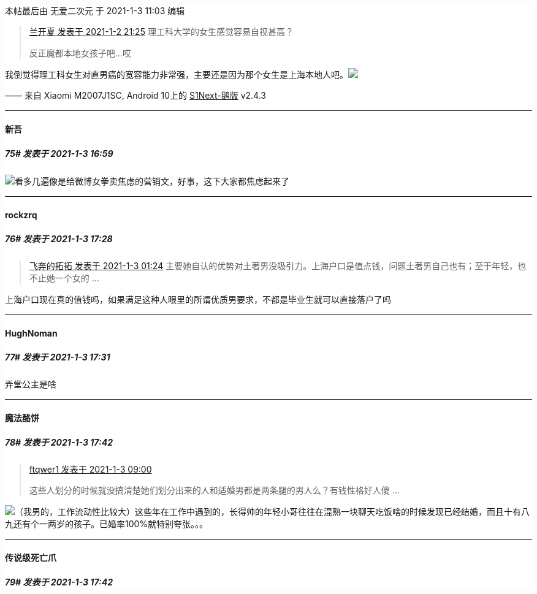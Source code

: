  本帖最后由 无爱二次元 于 2021-1-3 11:03 编辑 
<blockquote><a href="httphttps://bbs.saraba1st.com/2b/forum.php?mod=redirect&amp;goto=findpost&amp;pid=49920544&amp;ptid=1980892" target="_blank">兰开夏 发表于 2021-1-2 21:25</a>
理工科大学的女生感觉容易自视甚高？


反正魔都本地女孩子吧...哎</blockquote>
我倒觉得理工科女生对直男癌的宽容能力非常强，主要还是因为那个女生是上海本地人吧。<img src="https://static.saraba1st.com/image/smiley/face2017/067.png" referrerpolicy="no-referrer">

—— 来自 Xiaomi M2007J1SC, Android 10上的 [S1Next-鹅版](https://github.com/ykrank/S1-Next/releases) v2.4.3


-----

####  新吾  
##### 75#       发表于 2021-1-3 16:59


<img src="https://static.saraba1st.com/image/smiley/face2017/067.png" referrerpolicy="no-referrer">看多几遍像是给微博女拳卖焦虑的营销文，好事，这下大家都焦虑起来了


-----

####  rockzrq  
##### 76#       发表于 2021-1-3 17:28


<blockquote><a href="httphttps://bbs.saraba1st.com/2b/forum.php?mod=redirect&amp;goto=findpost&amp;pid=49922580&amp;ptid=1980892" target="_blank">飞奔的拓拓 发表于 2021-1-3 01:24</a>
主要她自认的优势对土著男没吸引力。上海户口是值点钱，问题土著男自己也有；至于年轻，也不止她一个女的 ...</blockquote>
上海户口现在真的值钱吗，如果满足这种人眼里的所谓优质男要求，不都是毕业生就可以直接落户了吗


-----

####  HughNoman  
##### 77#       发表于 2021-1-3 17:31


弄堂公主是啥


-----

####  魔法酪饼  
##### 78#       发表于 2021-1-3 17:42


<blockquote><a href="httphttps://bbs.saraba1st.com/2b/forum.php?mod=redirect&amp;goto=findpost&amp;pid=49923462&amp;ptid=1980892" target="_blank">ftqwer1 发表于 2021-1-3 09:00</a>

这些人划分的时候就没搞清楚她们划分出来的人和适婚男都是两条腿的男人么？有钱性格好人傻 ...</blockquote>
<img src="https://static.saraba1st.com/image/smiley/face2017/001.png" referrerpolicy="no-referrer">（我男的，工作流动性比较大）这些年在工作中遇到的，长得帅的年轻小哥往往在混熟一块聊天吃饭啥的时候发现已经结婚，而且十有八九还有个一两岁的孩子。已婚率100%就特别夸张。。。


-----

####  传说级死亡爪  
##### 79#       发表于 2021-1-3 17:42

